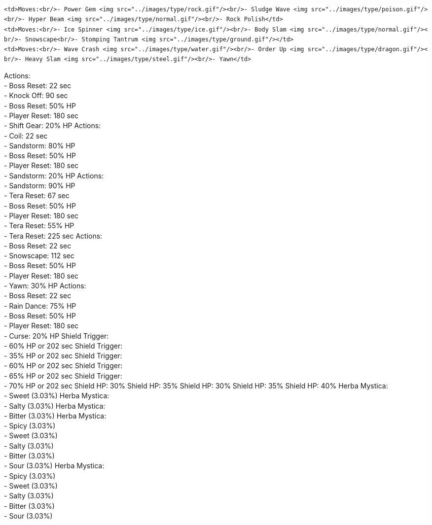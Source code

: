     <td>Moves:<br/>- Power Gem <img src="../images/type/rock.gif"/><br/>- Sludge Wave <img src="../images/type/poison.gif"/><br/>- Hyper Beam <img src="../images/type/normal.gif"/><br/>- Rock Polish</td>
    <td>Moves:<br/>- Ice Spinner <img src="../images/type/ice.gif"/><br/>- Body Slam <img src="../images/type/normal.gif"/><br/>- Snowscape<br/>- Stomping Tantrum <img src="../images/type/ground.gif"/></td>
    <td>Moves:<br/>- Wave Crash <img src="../images/type/water.gif"/><br/>- Order Up <img src="../images/type/dragon.gif"/><br/>- Heavy Slam <img src="../images/type/steel.gif"/><br/>- Yawn</td>
  </tr>
  <tr>
    <td>Actions:<br/>- Boss Reset: 22 sec<br/>- Knock Off: 90 sec<br/>- Boss Reset: 50% HP<br/>- Player Reset: 180 sec<br/>- Shift Gear: 20% HP</td>
    <td>Actions:<br/>- Coil: 22 sec<br/>- Sandstorm: 80% HP<br/>- Boss Reset: 50% HP<br/>- Player Reset: 180 sec<br/>- Sandstorm: 20% HP</td>
    <td>Actions:<br/>- Sandstorm: 90% HP<br/>- Tera Reset: 67 sec<br/>- Boss Reset: 50% HP<br/>- Player Reset: 180 sec<br/>- Tera Reset: 55% HP<br/>- Tera Reset: 225 sec</td>
    <td>Actions:<br/>- Boss Reset: 22 sec<br/>- Snowscape: 112 sec<br/>- Boss Reset: 50% HP<br/>- Player Reset: 180 sec<br/>- Yawn: 30% HP</td>
    <td>Actions:<br/>- Boss Reset: 22 sec<br/>- Rain Dance: 75% HP<br/>- Boss Reset: 50% HP<br/>- Player Reset: 180 sec<br/>- Curse: 20% HP</td>
  </tr>
  <tr>
    <td>Shield Trigger:<br/>- 60% HP or 202 sec</td>
    <td>Shield Trigger:<br/>- 35% HP or 202 sec</td>
    <td>Shield Trigger:<br/>- 60% HP or 202 sec</td>
    <td>Shield Trigger:<br/>- 65% HP or 202 sec</td>
    <td>Shield Trigger:<br/>- 70% HP or 202 sec</td>
  </tr>
  <tr>
    <td>Shield HP: 30%</td>
    <td>Shield HP: 35%</td>
    <td>Shield HP: 30%</td>
    <td>Shield HP: 35%</td>
    <td>Shield HP: 40%</td>
  </tr>
  <tr>
    <td>Herba Mystica:<br/>- Sweet (3.03%)</td>
    <td>Herba Mystica:<br/>- Salty (3.03%)</td>
    <td>Herba Mystica:<br/>- Bitter (3.03%)</td>
    <td>Herba Mystica:<br/>- Spicy (3.03%)<br/>- Sweet (3.03%)<br/>- Salty (3.03%)<br/>- Bitter (3.03%)<br/>- Sour (3.03%)</td>
    <td>Herba Mystica:<br/>- Spicy (3.03%)<br/>- Sweet (3.03%)<br/>- Salty (3.03%)<br/>- Bitter (3.03%)<br/>- Sour (3.03%)</td>
  </tr>
  <tr>
    <td colspan="5" class="tableDivider"></td>
  </tr>
  <tr>